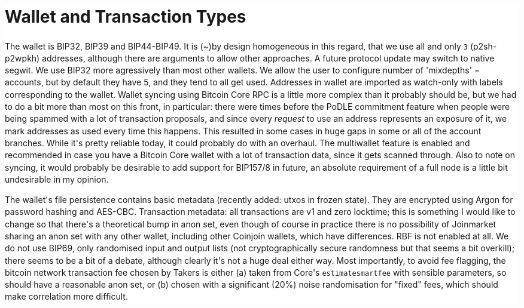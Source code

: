 Wallet and Transaction Types
============================
The wallet is BIP32, BIP39 and BIP44-BIP49. It is (~)by design homogeneous in this regard, that we use all and only `3` (p2sh-p2wpkh) addresses, although there are arguments to allow other approaches. A future protocol update may switch to native segwit.
We use BIP32 more agressively than most other wallets. We allow the user to configure number of 'mixdepths' = accounts, but by default they have 5, and they tend to all get used.
Addresses in wallet are imported as watch-only with labels corresponding to the wallet.
Wallet syncing using Bitcoin Core RPC is a little more complex than it probably should be, but we had to do a bit more than most on this front, in particular: there were times before the PoDLE commitment feature when people were being spammed with a lot of transaction proposals, and since every *request* to use an address represents an exposure of it, we mark addresses as used every time this happens. This resulted in some cases in huge gaps in some or all of the account branches. While it's pretty reliable today, it could probably do with an overhaul. The multiwallet feature is enabled and recommended in case you have a Bitcoin Core wallet with a lot of transaction data, since it gets scanned through.
Also to note on syncing, it would probably be desirable to add support for BIP157/8 in future, an absolute requirement of a full node is a little bit undesirable in my opinion.

The wallet's file persistence contains basic metadata (recently added: utxos in frozen state). They are encrypted using Argon for password hashing and AES-CBC.
Transaction metadata: all transactions are v1 and zero locktime; this is something I would like to change so that there's a theoretical bump in anon set, even though of course in practice there is no possibility of Joinmarket sharing an anon set with any other wallet, including other Coinjoin wallets, which have differences. RBF is not enabled at all.
We do not use BIP69, only randomised input and output lists (not cryptographically secure randomness but that seems a bit overkill); there seems to be a bit of a debate, although clearly it's not a huge deal either way.
Most importantly, to avoid fee flagging, the bitcoin network transaction fee chosen by Takers is either (a) taken from Core's `estimatesmartfee` with sensible parameters, so should have a reasonable anon set, or (b) chosen with a significant (20%) noise randomisation for "fixed" fees, which should make correlation more difficult.


